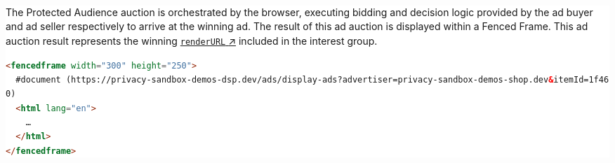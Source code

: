 The Protected Audience auction is orchestrated by the browser, executing bidding and decision logic provided by the ad buyer and ad seller
respectively to arrive at the winning ad. The result of this ad auction is displayed within a Fenced Frame. This ad auction result represents the
winning
[`renderURL` :arrow_upper_right:](https://github.com/privacysandbox/privacy-sandbox-demos/blob/67d4c6368ff422ad9e952961352b5ac74ee9f500/services/ad-tech/src/routes/common/ads-router.ts#L34)
included in the interest group.

```html title="Protected Audience auction result delivered in a fenced-frame"
<fencedframe width="300" height="250">
  #document (https://privacy-sandbox-demos-dsp.dev/ads/display-ads?advertiser=privacy-sandbox-demos-shop.dev&itemId=1f460)
  <html lang="en">
    …
  </html>
</fencedframe>
```

</TabItem>
</Tabs>
